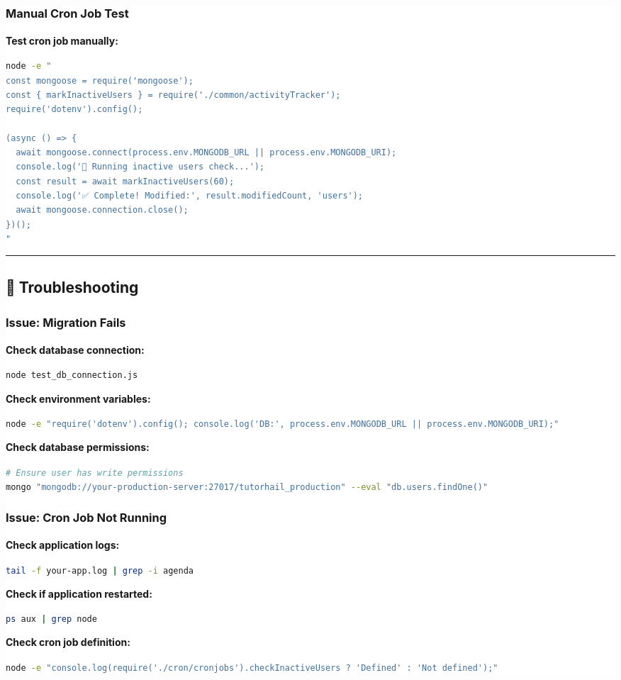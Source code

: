 ### Manual Cron Job Test

**Test cron job manually:**
```bash
node -e "
const mongoose = require('mongoose');
const { markInactiveUsers } = require('./common/activityTracker');
require('dotenv').config();

(async () => {
  await mongoose.connect(process.env.MONGODB_URL || process.env.MONGODB_URI);
  console.log('🔄 Running inactive users check...');
  const result = await markInactiveUsers(60);
  console.log('✅ Complete! Modified:', result.modifiedCount, 'users');
  await mongoose.connection.close();
})();
"
```

---

## 🚨 Troubleshooting

### Issue: Migration Fails

**Check database connection:**
```bash
node test_db_connection.js
```

**Check environment variables:**
```bash
node -e "require('dotenv').config(); console.log('DB:', process.env.MONGODB_URL || process.env.MONGODB_URI);"
```

**Check database permissions:**
```bash
# Ensure user has write permissions
mongo "mongodb://your-production-server:27017/tutorhail_production" --eval "db.users.findOne()"
```

### Issue: Cron Job Not Running

**Check application logs:**
```bash
tail -f your-app.log | grep -i agenda
```

**Check if application restarted:**
```bash
ps aux | grep node
```

**Check cron job definition:**
```bash
node -e "console.log(require('./cron/cronjobs').checkInactiveUsers ? 'Defined' : 'Not defined');"
```
